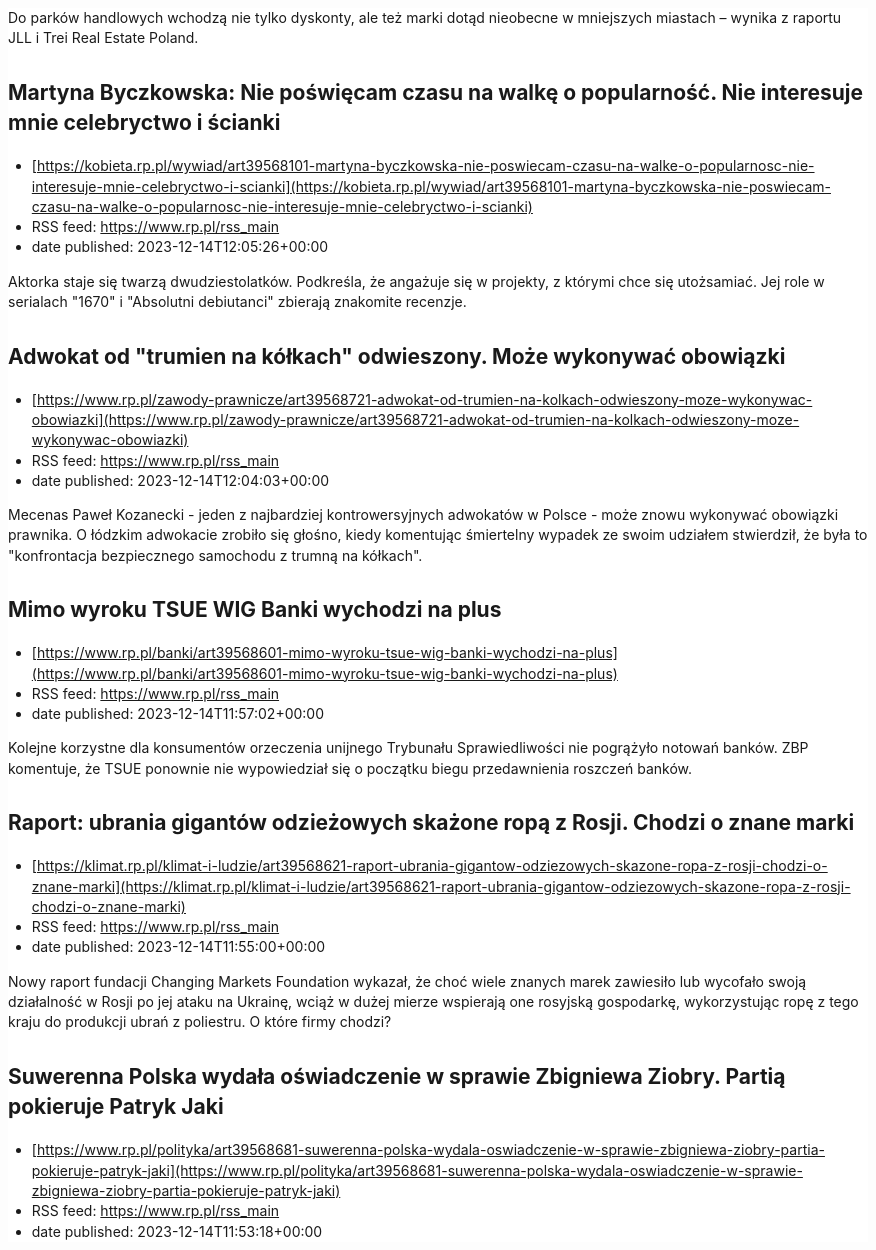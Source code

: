 Do parków handlowych wchodzą nie tylko dyskonty, ale też marki dotąd nieobecne w mniejszych miastach – wynika z raportu JLL i Trei Real Estate Poland.

## Martyna Byczkowska: Nie poświęcam czasu na walkę o popularność. Nie interesuje mnie celebryctwo i ścianki
 - [https://kobieta.rp.pl/wywiad/art39568101-martyna-byczkowska-nie-poswiecam-czasu-na-walke-o-popularnosc-nie-interesuje-mnie-celebryctwo-i-scianki](https://kobieta.rp.pl/wywiad/art39568101-martyna-byczkowska-nie-poswiecam-czasu-na-walke-o-popularnosc-nie-interesuje-mnie-celebryctwo-i-scianki)
 - RSS feed: https://www.rp.pl/rss_main
 - date published: 2023-12-14T12:05:26+00:00

Aktorka staje się twarzą dwudziestolatków. Podkreśla, że angażuje się w projekty, z którymi chce się utożsamiać. Jej role w serialach "1670" i "Absolutni debiutanci" zbierają znakomite recenzje.

## Adwokat od "trumien na kółkach" odwieszony. Może wykonywać obowiązki
 - [https://www.rp.pl/zawody-prawnicze/art39568721-adwokat-od-trumien-na-kolkach-odwieszony-moze-wykonywac-obowiazki](https://www.rp.pl/zawody-prawnicze/art39568721-adwokat-od-trumien-na-kolkach-odwieszony-moze-wykonywac-obowiazki)
 - RSS feed: https://www.rp.pl/rss_main
 - date published: 2023-12-14T12:04:03+00:00

Mecenas Paweł Kozanecki - jeden z najbardziej kontrowersyjnych adwokatów w Polsce - może znowu wykonywać obowiązki prawnika. O łódzkim adwokacie zrobiło się głośno, kiedy komentując śmiertelny wypadek ze swoim udziałem stwierdził, że była to "konfrontacja bezpiecznego samochodu z trumną na kółkach".

## Mimo wyroku TSUE WIG Banki wychodzi na plus
 - [https://www.rp.pl/banki/art39568601-mimo-wyroku-tsue-wig-banki-wychodzi-na-plus](https://www.rp.pl/banki/art39568601-mimo-wyroku-tsue-wig-banki-wychodzi-na-plus)
 - RSS feed: https://www.rp.pl/rss_main
 - date published: 2023-12-14T11:57:02+00:00

Kolejne korzystne dla konsumentów orzeczenia unijnego Trybunału Sprawiedliwości nie pogrążyło notowań banków. ZBP komentuje, że TSUE ponownie nie wypowiedział się o początku biegu przedawnienia roszczeń banków.

## Raport: ubrania gigantów odzieżowych skażone ropą z Rosji. Chodzi o znane marki
 - [https://klimat.rp.pl/klimat-i-ludzie/art39568621-raport-ubrania-gigantow-odziezowych-skazone-ropa-z-rosji-chodzi-o-znane-marki](https://klimat.rp.pl/klimat-i-ludzie/art39568621-raport-ubrania-gigantow-odziezowych-skazone-ropa-z-rosji-chodzi-o-znane-marki)
 - RSS feed: https://www.rp.pl/rss_main
 - date published: 2023-12-14T11:55:00+00:00

Nowy raport fundacji Changing Markets Foundation wykazał, że choć wiele znanych marek zawiesiło lub wycofało swoją działalność w Rosji po jej ataku na Ukrainę, wciąż w dużej mierze wspierają one rosyjską gospodarkę, wykorzystując ropę z tego kraju do produkcji ubrań z poliestru. O które firmy chodzi?

## Suwerenna Polska wydała oświadczenie w sprawie Zbigniewa Ziobry. Partią pokieruje Patryk Jaki
 - [https://www.rp.pl/polityka/art39568681-suwerenna-polska-wydala-oswiadczenie-w-sprawie-zbigniewa-ziobry-partia-pokieruje-patryk-jaki](https://www.rp.pl/polityka/art39568681-suwerenna-polska-wydala-oswiadczenie-w-sprawie-zbigniewa-ziobry-partia-pokieruje-patryk-jaki)
 - RSS feed: https://www.rp.pl/rss_main
 - date published: 2023-12-14T11:53:18+00:00
